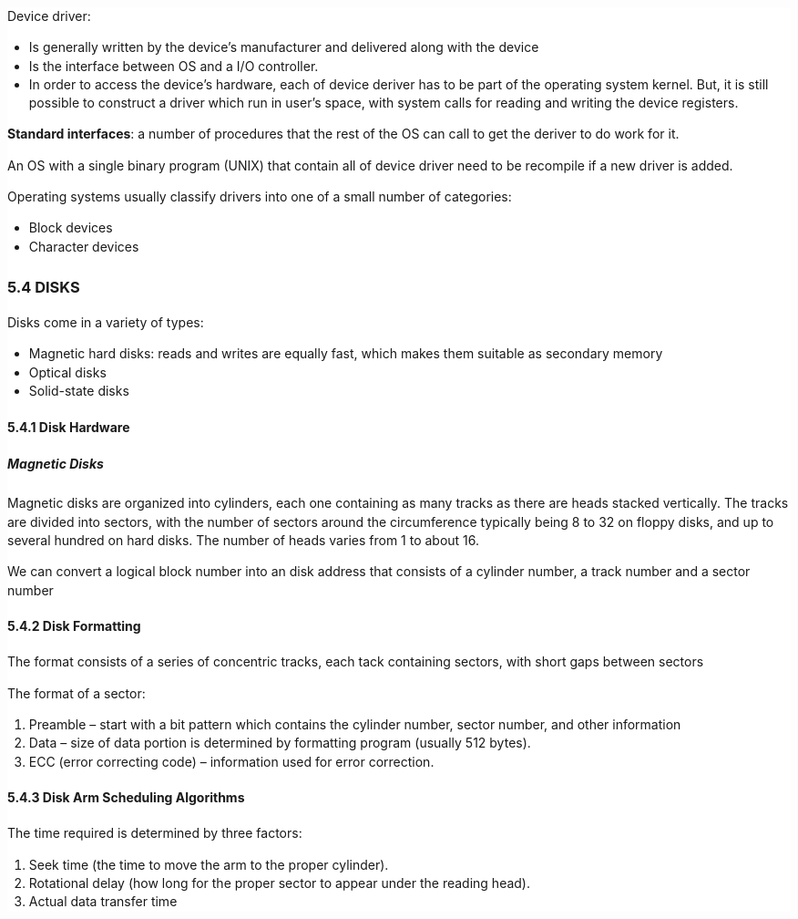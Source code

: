 Device driver: 
* Is generally written by the device’s manufacturer and delivered along with the device
* Is the interface between OS and a I/O controller.
* In order to access the device’s hardware, each of device deriver has to be part of the operating system kernel. But, it is still possible to construct a driver which run in user’s space, with system calls for reading and writing the device registers.

**Standard interfaces**: a number of procedures that the rest of the OS can call to get the deriver to do work for it.

An OS with a single binary program (UNIX) that contain all of device driver need to be recompile if a new driver is added.

Operating systems usually classify drivers into one of a small number of categories:
* Block devices
* Character devices

### 5.4 DISKS

Disks come in a variety of types:
* Magnetic hard disks: reads and writes are equally fast, which makes them suitable as secondary memory
* Optical disks
* Solid-state disks

#### 5.4.1 Disk Hardware

##### Magnetic Disks

Magnetic disks are organized into cylinders, each one containing as many tracks as there are heads stacked vertically. The tracks are divided into sectors, with the number of sectors around the circumference typically being 8 to 32 on floppy disks, and up to several hundred on hard disks. The number of heads varies
from 1 to about 16.

We can convert a logical block number into an disk address that consists of a cylinder number, a track number and a sector number

#### 5.4.2 Disk Formatting

The format consists of a series of concentric tracks, each tack containing sectors, with short gaps between sectors

The format of a sector: 

1. Preamble – start with a bit pattern which contains the cylinder number, sector number, and other information
2. Data – size of data portion is determined by formatting program (usually 512 bytes).
3. ECC (error correcting code) – information used for error correction.

#### 5.4.3 Disk Arm Scheduling Algorithms

The time required is determined by three factors:

1. Seek time (the time to move the arm to the proper cylinder).
2. Rotational delay (how long for the proper sector to appear under the reading head).
3. Actual data transfer time
